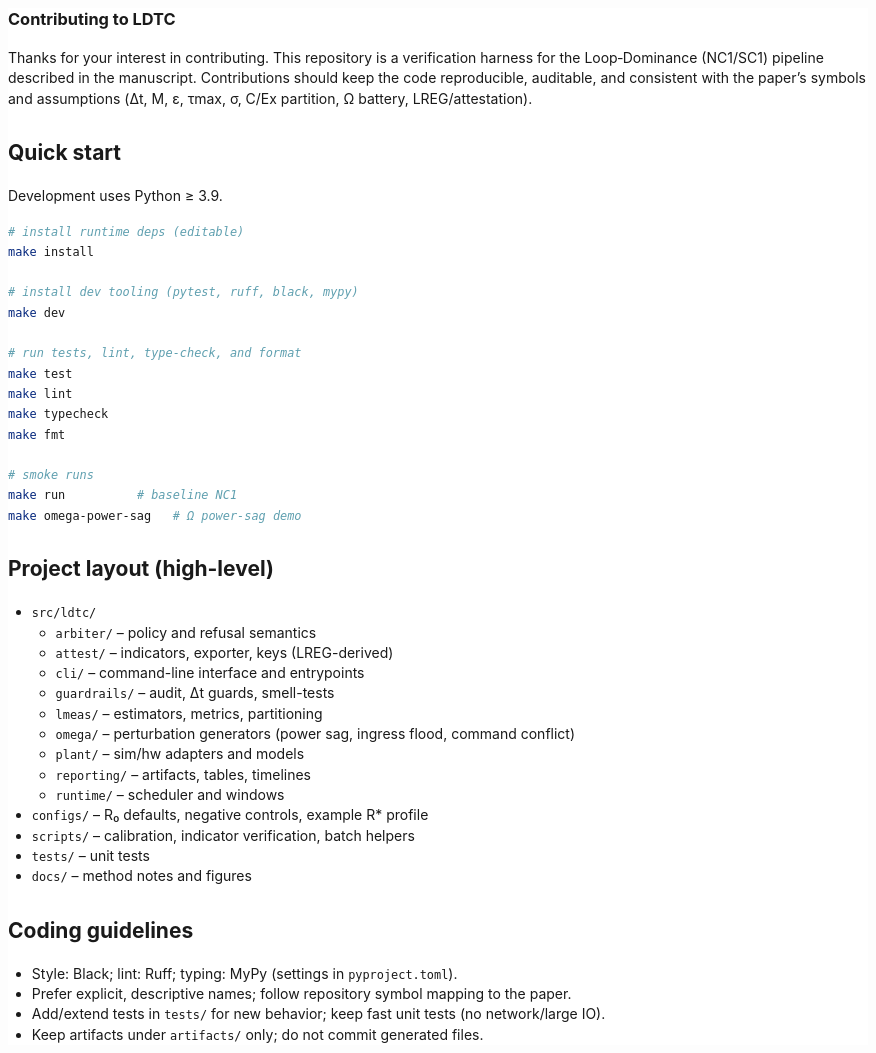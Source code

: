 ### Contributing to LDTC

Thanks for your interest in contributing. This repository is a verification harness for the Loop‑Dominance (NC1/SC1) pipeline described in the manuscript. Contributions should keep the code reproducible, auditable, and consistent with the paper’s symbols and assumptions (Δt, M, ε, τmax, σ, C/Ex partition, Ω battery, LREG/attestation).

## Quick start

Development uses Python ≥ 3.9.

```bash
# install runtime deps (editable)
make install

# install dev tooling (pytest, ruff, black, mypy)
make dev

# run tests, lint, type-check, and format
make test
make lint
make typecheck
make fmt

# smoke runs
make run          # baseline NC1
make omega-power-sag   # Ω power-sag demo
```

## Project layout (high-level)

- `src/ldtc/`
  - `arbiter/` – policy and refusal semantics
  - `attest/` – indicators, exporter, keys (LREG-derived)
  - `cli/` – command-line interface and entrypoints
  - `guardrails/` – audit, Δt guards, smell-tests
  - `lmeas/` – estimators, metrics, partitioning
  - `omega/` – perturbation generators (power sag, ingress flood, command conflict)
  - `plant/` – sim/hw adapters and models
  - `reporting/` – artifacts, tables, timelines
  - `runtime/` – scheduler and windows
- `configs/` – R₀ defaults, negative controls, example R* profile
- `scripts/` – calibration, indicator verification, batch helpers
- `tests/` – unit tests
- `docs/` – method notes and figures

## Coding guidelines

- Style: Black; lint: Ruff; typing: MyPy (settings in `pyproject.toml`).
- Prefer explicit, descriptive names; follow repository symbol mapping to the paper.
- Add/extend tests in `tests/` for new behavior; keep fast unit tests (no network/large IO).
- Keep artifacts under `artifacts/` only; do not commit generated files.
